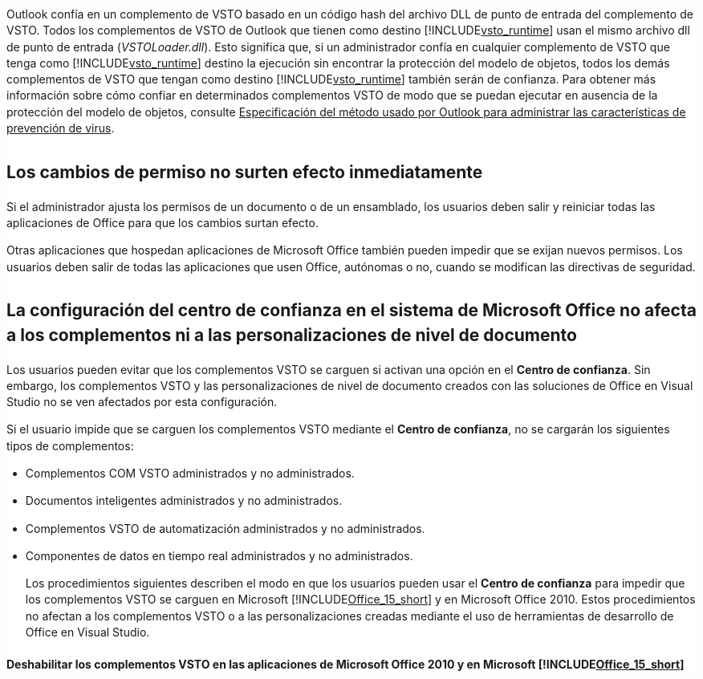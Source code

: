  Outlook confía en un complemento de VSTO basado en un código hash del archivo DLL de punto de entrada del complemento de VSTO. Todos los complementos de VSTO de Outlook que tienen como destino [!INCLUDE[vsto_runtime](../vsto/includes/vsto-runtime-md.md)] usan el mismo archivo dll de punto de entrada (*VSTOLoader.dll*). Esto significa que, si un administrador confía en cualquier complemento de VSTO que tenga como [!INCLUDE[vsto_runtime](../vsto/includes/vsto-runtime-md.md)] destino la ejecución sin encontrar la protección del modelo de objetos, todos los demás complementos de VSTO que tengan como destino [!INCLUDE[vsto_runtime](../vsto/includes/vsto-runtime-md.md)] también serán de confianza. Para obtener más información sobre cómo confiar en determinados complementos VSTO de modo que se puedan ejecutar en ausencia de la protección del modelo de objetos, consulte [Especificación del método usado por Outlook para administrar las características de prevención de virus](/previous-versions/office/office-2007-resource-kit/cc179194(v=office.12)).

## <a name="permission-changes-do-not-take-effect-immediately"></a>Los cambios de permiso no surten efecto inmediatamente
 Si el administrador ajusta los permisos de un documento o de un ensamblado, los usuarios deben salir y reiniciar todas las aplicaciones de Office para que los cambios surtan efecto.

 Otras aplicaciones que hospedan aplicaciones de Microsoft Office también pueden impedir que se exijan nuevos permisos. Los usuarios deben salir de todas las aplicaciones que usen Office, autónomas o no, cuando se modifican las directivas de seguridad.

## <a name="trust-center-settings-in-the-microsoft-office-system-do-not-affect-add-ins-or-document-level-customizations"></a>La configuración del centro de confianza en el sistema de Microsoft Office no afecta a los complementos ni a las personalizaciones de nivel de documento
 Los usuarios pueden evitar que los complementos VSTO se carguen si activan una opción en el **Centro de confianza**. Sin embargo, los complementos VSTO y las personalizaciones de nivel de documento creados con las soluciones de Office en Visual Studio no se ven afectados por esta configuración.

 Si el usuario impide que se carguen los complementos VSTO mediante el **Centro de confianza**, no se cargarán los siguientes tipos de complementos:

- Complementos COM VSTO administrados y no administrados.

- Documentos inteligentes administrados y no administrados.

- Complementos VSTO de automatización administrados y no administrados.

- Componentes de datos en tiempo real administrados y no administrados.

  Los procedimientos siguientes describen el modo en que los usuarios pueden usar el **Centro de confianza** para impedir que los complementos VSTO se carguen en Microsoft [!INCLUDE[Office_15_short](../vsto/includes/office-15-short-md.md)] y en Microsoft Office 2010. Estos procedimientos no afectan a los complementos VSTO o a las personalizaciones creadas mediante el uso de herramientas de desarrollo de Office en Visual Studio.

#### <a name="to-disable-vsto-add-ins-in-microsoft-office-2010-and-microsoft-office_15_short-applications"></a>Deshabilitar los complementos VSTO en las aplicaciones de Microsoft Office 2010 y en Microsoft [!INCLUDE[Office_15_short](../vsto/includes/office-15-short-md.md)]
